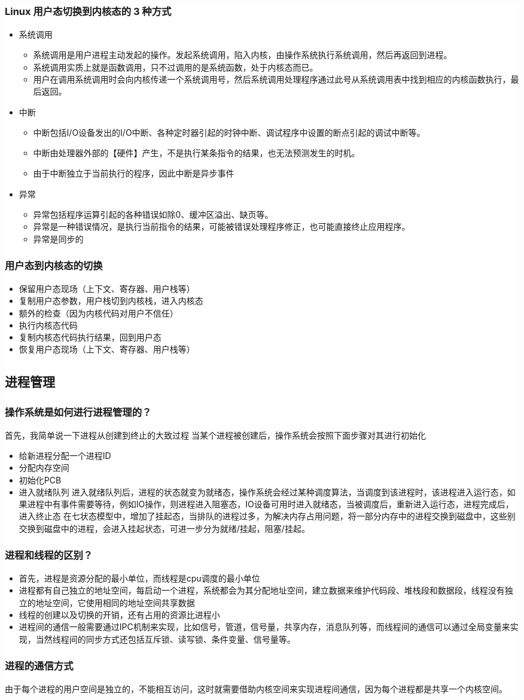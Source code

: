 ### Linux 用户态切换到内核态的 3 种方式

- 系统调用
  + 系统调用是用户进程主动发起的操作。发起系统调用，陷入内核，由操作系统执行系统调用，然后再返回到进程。
  + 系统调用实质上就是函数调用，只不过调用的是系统函数，处于内核态而已。
  + 用户在调用系统调用时会向内核传递一个系统调用号，然后系统调用处理程序通过此号从系统调用表中找到相应的内核函数执行，最后返回。

- 中断

  + 中断包括I/O设备发出的I/O中断、各种定时器引起的时钟中断、调试程序中设置的断点引起的调试中断等。

  + 中断由处理器外部的【硬件】产生，不是执行某条指令的结果，也无法预测发生的时机。

  + 由于中断独立于当前执行的程序，因此中断是异步事件

- 异常
  - 异常包括程序运算引起的各种错误如除0、缓冲区溢出、缺页等。
  - 异常是一种错误情况，是执行当前指令的结果，可能被错误处理程序修正，也可能直接终止应用程序。
  - 异常是同步的


### 用户态到内核态的切换

+ 保留用户态现场（上下文、寄存器、用户栈等）
+ 复制用户态参数，用户栈切到内核栈，进入内核态
+ 额外的检查（因为内核代码对用户不信任）
+ 执行内核态代码
+ 复制内核态代码执行结果，回到用户态
+ 恢复用户态现场（上下文、寄存器、用户栈等）

## 进程管理

### 操作系统是如何进行进程管理的？

首先，我简单说一下进程从创建到终止的大致过程
当某个进程被创建后，操作系统会按照下面步骤对其进行初始化

+ 给新进程分配一个进程ID
+ 分配内存空间
+ 初始化PCB
+ 进入就绪队列
进入就绪队列后，进程的状态就变为就绪态，操作系统会经过某种调度算法，当调度到该进程时，该进程进入运行态，如果进程中有事件需要等待，例如IO操作，则进程进入阻塞态，IO设备可用时进入就绪态，当被调度后，重新进入运行态，进程完成后，进入终止态
在七状态模型中，增加了挂起态，当排队的进程过多，为解决内存占用问题，将一部分内存中的进程交换到磁盘中，这些别交换到磁盘中的进程，会进入挂起状态，可进一步分为就绪/挂起，阻塞/挂起。

### 进程和线程的区别？
+ 首先，进程是资源分配的最小单位，而线程是cpu调度的最小单位
+ 进程都有自己独立的地址空间，每启动一个进程，系统都会为其分配地址空间，建立数据来维护代码段、堆栈段和数据段，线程没有独立的地址空间，它使用相同的地址空间共享数据
+ 线程的创建以及切换的开销，还有占用的资源比进程小
+ 进程间的通信一般需要通过IPC机制来实现，比如信号，管道，信号量，共享内存，消息队列等，而线程间的通信可以通过全局变量来实现，当然线程间的同步方式还包括互斥锁、读写锁、条件变量、信号量等。

### 进程的通信方式
由于每个进程的用户空间是独立的，不能相互访问，这时就需要借助内核空间来实现进程间通信，因为每个进程都是共享一个内核空间。
